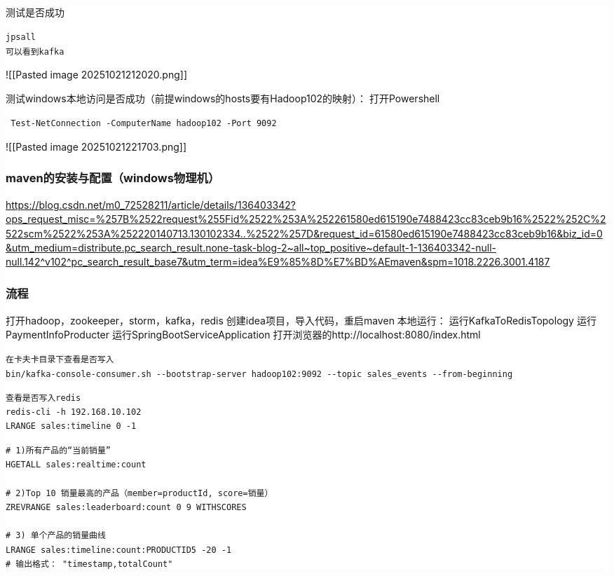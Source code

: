 测试是否成功
```
jpsall
可以看到kafka
```

![[Pasted image 20251021212020.png]]

测试windows本地访问是否成功（前提windows的hosts要有Hadoop102的映射）：
打开Powershell
```
 Test-NetConnection -ComputerName hadoop102 -Port 9092
```

![[Pasted image 20251021221703.png]]






### maven的安装与配置（windows物理机）
https://blog.csdn.net/m0_72528211/article/details/136403342?ops_request_misc=%257B%2522request%255Fid%2522%253A%252261580ed615190e7488423cc83ceb9b16%2522%252C%2522scm%2522%253A%252220140713.130102334..%2522%257D&request_id=61580ed615190e7488423cc83ceb9b16&biz_id=0&utm_medium=distribute.pc_search_result.none-task-blog-2~all~top_positive~default-1-136403342-null-null.142^v102^pc_search_result_base7&utm_term=idea%E9%85%8D%E7%BD%AEmaven&spm=1018.2226.3001.4187

### 流程

打开hadoop，zookeeper，storm，kafka，redis
创建idea项目，导入代码，重启maven
本地运行：
	运行KafkaToRedisTopology
	运行PaymentInfoProducter
	运行SpringBootServiceApplication
	打开浏览器的http://localhost:8080/index.html

```
在卡夫卡目录下查看是否写入
bin/kafka-console-consumer.sh --bootstrap-server hadoop102:9092 --topic sales_events --from-beginning
```

```
查看是否写入redis
redis-cli -h 192.168.10.102
LRANGE sales:timeline 0 -1
```

```
# 1)所有产品的“当前销量”
HGETALL sales:realtime:count

# 2)Top 10 销量最高的产品（member=productId, score=销量）
ZREVRANGE sales:leaderboard:count 0 9 WITHSCORES

# 3) 单个产品的销量曲线
LRANGE sales:timeline:count:PRODUCTID5 -20 -1
# 输出格式： "timestamp,totalCount"

```
